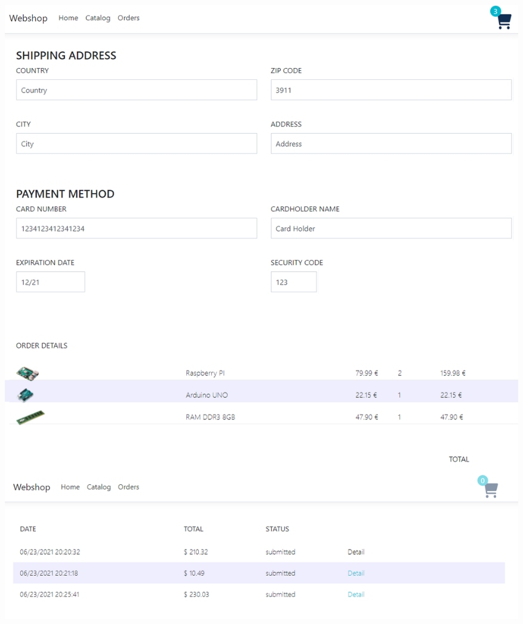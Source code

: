 ![Picture webshop ui](https://github.com/AndiHahn/AspNetCore-MicroserviceArchitecture-WebShop/blob/master/doc/shop_3.PNG)
![Picture webshop ui](https://github.com/AndiHahn/AspNetCore-MicroserviceArchitecture-WebShop/blob/master/doc/shop_4.PNG)